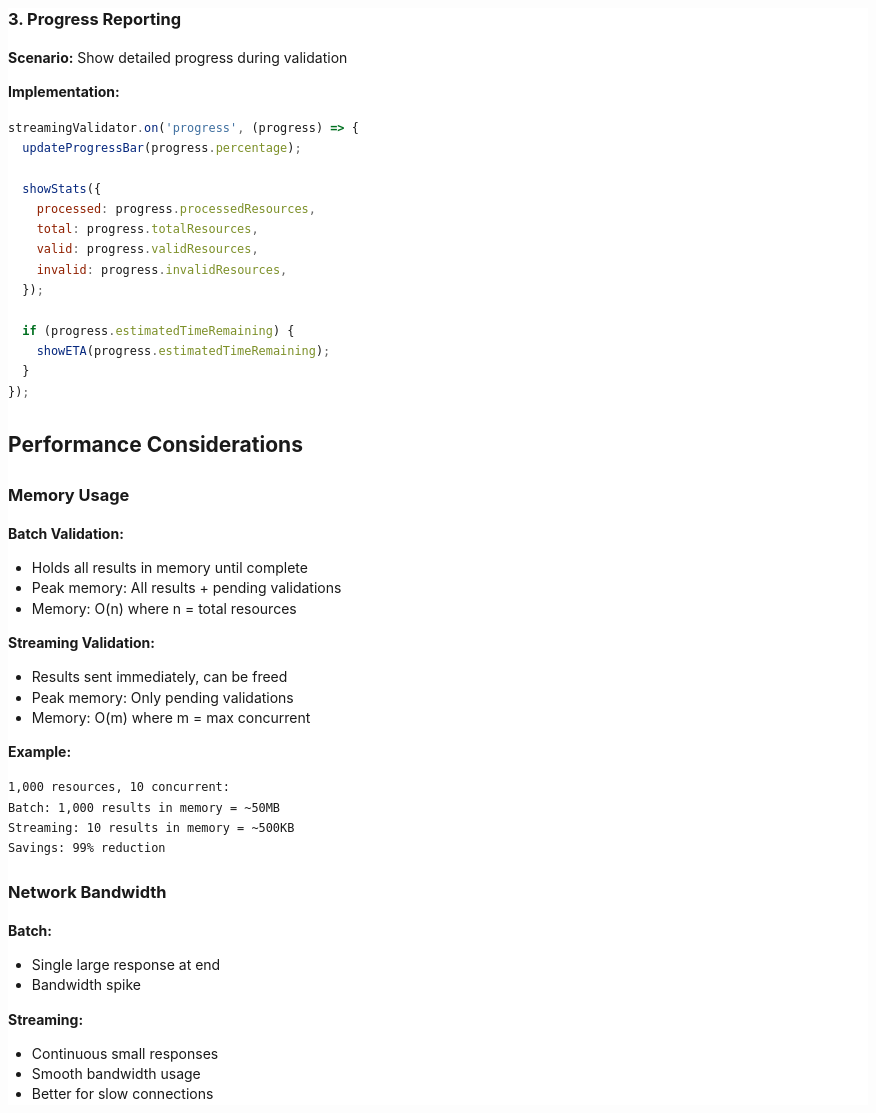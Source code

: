 ### 3. Progress Reporting

**Scenario:** Show detailed progress during validation

**Implementation:**
```javascript
streamingValidator.on('progress', (progress) => {
  updateProgressBar(progress.percentage);
  
  showStats({
    processed: progress.processedResources,
    total: progress.totalResources,
    valid: progress.validResources,
    invalid: progress.invalidResources,
  });
  
  if (progress.estimatedTimeRemaining) {
    showETA(progress.estimatedTimeRemaining);
  }
});
```

## Performance Considerations

### Memory Usage

**Batch Validation:**
- Holds all results in memory until complete
- Peak memory: All results + pending validations
- Memory: O(n) where n = total resources

**Streaming Validation:**
- Results sent immediately, can be freed
- Peak memory: Only pending validations
- Memory: O(m) where m = max concurrent

**Example:**
```
1,000 resources, 10 concurrent:
Batch: 1,000 results in memory = ~50MB
Streaming: 10 results in memory = ~500KB
Savings: 99% reduction
```

### Network Bandwidth

**Batch:**
- Single large response at end
- Bandwidth spike

**Streaming:**
- Continuous small responses
- Smooth bandwidth usage
- Better for slow connections
